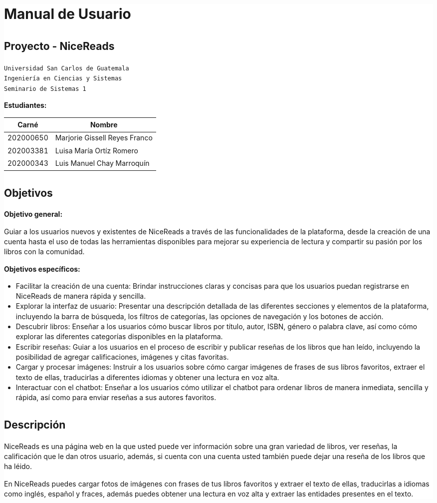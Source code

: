 # Manual de Usuario
## Proyecto - NiceReads
    Universidad San Carlos de Guatemala
    Ingeniería en Ciencias y Sistemas
    Seminario de Sistemas 1

**Estudiantes:**

| Carné | Nombre |
| ----- | ------ |
| 202000650	| Marjorie Gissell Reyes Franco |
| 202003381	| Luisa María Ortíz Romero |
| 202000343	| Luis Manuel Chay Marroquín |

## Objetivos

**Objetivo general:**

Guiar a los usuarios nuevos y existentes de NiceReads a través de las funcionalidades de la plataforma, desde la creación de una cuenta hasta el uso de todas las herramientas disponibles para mejorar su experiencia de lectura y compartir su pasión por los libros con la comunidad.

**Objetivos específicos:**

* Facilitar la creación de una cuenta: Brindar instrucciones claras y concisas para que los usuarios puedan registrarse en NiceReads de manera rápida y sencilla.
* Explorar la interfaz de usuario: Presentar una descripción detallada de las diferentes secciones y elementos de la plataforma, incluyendo la barra de búsqueda, los filtros de categorías, las opciones de navegación y los botones de acción.
* Descubrir libros: Enseñar a los usuarios cómo buscar libros por título, autor, ISBN, género o palabra clave, así como cómo explorar las diferentes categorías disponibles en la plataforma.
* Escribir reseñas: Guiar a los usuarios en el proceso de escribir y publicar reseñas de los libros que han leído, incluyendo la posibilidad de agregar calificaciones, imágenes y citas favoritas.
* Cargar y procesar imágenes: Instruir a los usuarios sobre cómo cargar imágenes de frases de sus libros favoritos, extraer el texto de ellas, traducirlas a diferentes idiomas y obtener una lectura en voz alta.
* Interactuar con el chatbot: Enseñar a los usuarios cómo utilizar el chatbot para ordenar libros de manera inmediata, sencilla y rápida, así como para enviar reseñas a sus autores favoritos.


## Descripción
NiceReads es una página web en la que usted puede ver información sobre una gran variedad de libros, ver reseñas, la calificación que le dan otros usuario, además, si cuenta con una cuenta usted también puede dejar una reseña de los libros que ha léido. 

En NiceReads puedes cargar fotos de imágenes con frases de tus libros favoritos y extraer el texto de ellas, traducirlas a idiomas como inglés, español y fraces, además puedes obtener una lectura en voz alta y extraer las entidades presentes en el texto.

